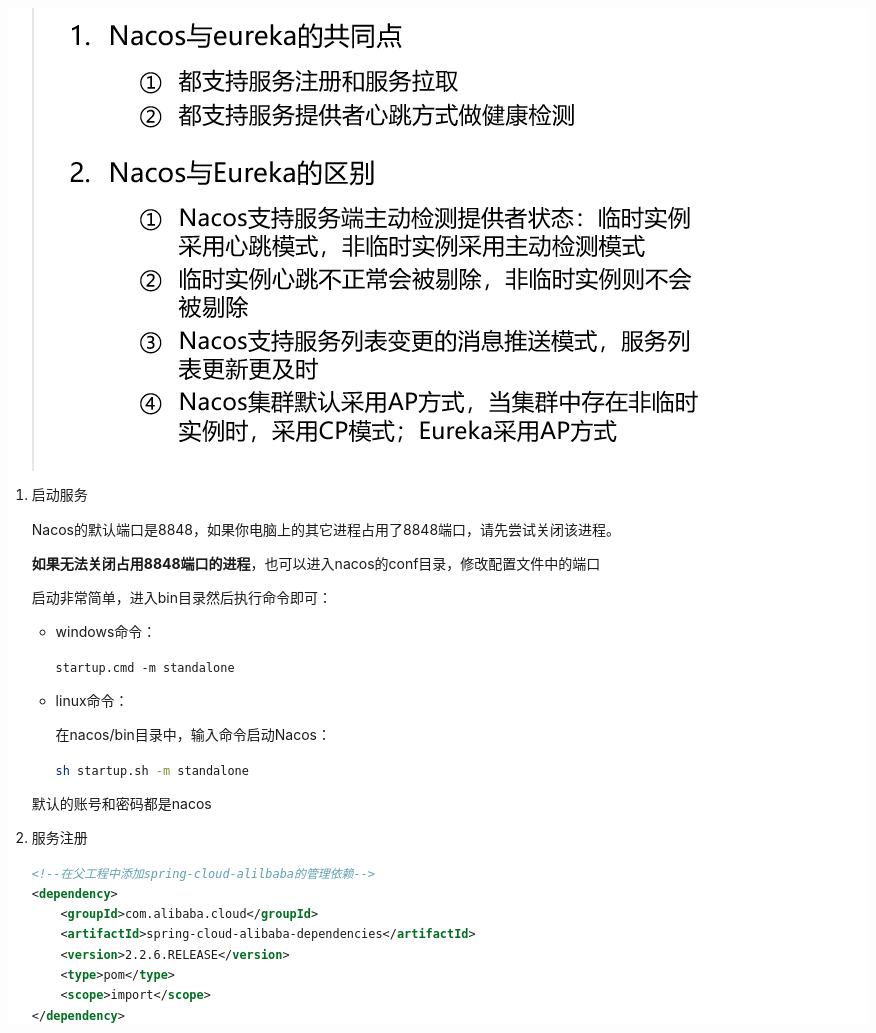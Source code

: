 > ![image-20240218031108739](JavaWeb/image-20240218031108739.png)

1. 启动服务

    Nacos的默认端口是8848，如果你电脑上的其它进程占用了8848端口，请先尝试关闭该进程。

    **如果无法关闭占用8848端口的进程**，也可以进入nacos的conf目录，修改配置文件中的端口

    启动非常简单，进入bin目录然后执行命令即可：

    - windows命令：

        ```
        startup.cmd -m standalone
        ```

    - linux命令：

        在nacos/bin目录中，输入命令启动Nacos：

        ```sh
        sh startup.sh -m standalone
        ```


    默认的账号和密码都是nacos

2. 服务注册

    ```xml
    <!--在父工程中添加spring-cloud-alilbaba的管理依赖-->
    <dependency>
        <groupId>com.alibaba.cloud</groupId>
        <artifactId>spring-cloud-alibaba-dependencies</artifactId>
        <version>2.2.6.RELEASE</version>
        <type>pom</type>
        <scope>import</scope>
    </dependency>
    